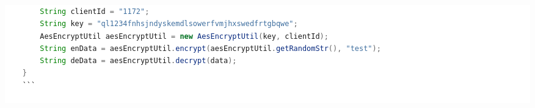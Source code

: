 ``` java
        String clientId = "1172";
        String key = "ql1234fnhsjndyskemdlsowerfvmjhxswedfrtgbqwe";
        AesEncryptUtil aesEncryptUtil = new AesEncryptUtil(key, clientId);
        String enData = aesEncryptUtil.encrypt(aesEncryptUtil.getRandomStr(), "test");
        String deData = aesEncryptUtil.decrypt(data);
    }
    ```
    
